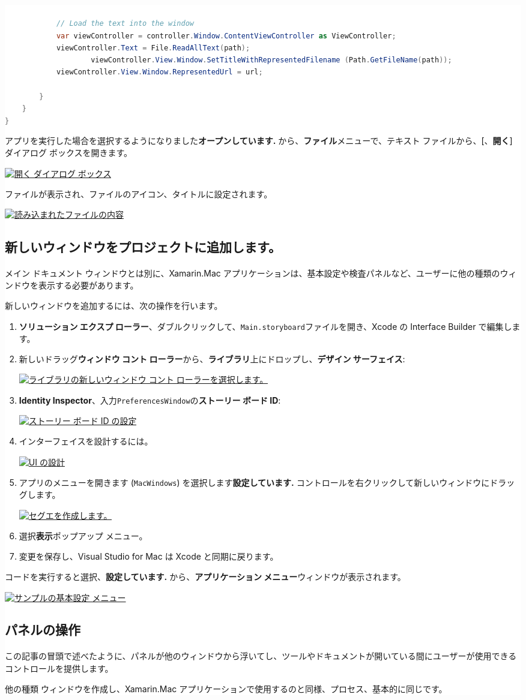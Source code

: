 ```csharp

            // Load the text into the window
            var viewController = controller.Window.ContentViewController as ViewController;
            viewController.Text = File.ReadAllText(path);
                    viewController.View.Window.SetTitleWithRepresentedFilename (Path.GetFileName(path));
            viewController.View.Window.RepresentedUrl = url;

        }
    }
}
```

アプリを実行した場合を選択するようになりました**オープンしています.** から、**ファイル**メニューで、テキスト ファイルから、[、**開く**] ダイアログ ボックスを開きます。

[![](window-images/file03.png "開く ダイアログ ボックス")](window-images/file03.png#lightbox)

ファイルが表示され、ファイルのアイコン、タイトルに設定されます。

[![](window-images/file04.png "読み込まれたファイルの内容")](window-images/file04.png#lightbox)

<a name="Adding_a_New_Window_to_a_Project" />

## <a name="adding-a-new-window-to-a-project"></a>新しいウィンドウをプロジェクトに追加します。

メイン ドキュメント ウィンドウとは別に、Xamarin.Mac アプリケーションは、基本設定や検査パネルなど、ユーザーに他の種類のウィンドウを表示する必要があります。

新しいウィンドウを追加するには、次の操作を行います。

1. **ソリューション エクスプ ローラー**、ダブルクリックして、`Main.storyboard`ファイルを開き、Xcode の Interface Builder で編集します。
2. 新しいドラッグ**ウィンドウ コント ローラー**から、**ライブラリ**上にドロップし、**デザイン サーフェイス**:

    [![](window-images/new01.png "ライブラリの新しいウィンドウ コント ローラーを選択します。")](window-images/new01.png#lightbox)
3. **Identity Inspector**、入力`PreferencesWindow`の**ストーリー ボード ID**: 

    [![](window-images/new02.png "ストーリー ボード ID の設定")](window-images/new02.png#lightbox)
4. インターフェイスを設計するには。 

    [![](window-images/new03.png "UI の設計")](window-images/new03.png#lightbox)
5. アプリのメニューを開きます (`MacWindows`) を選択します**設定しています.** コントロールを右クリックして新しいウィンドウにドラッグします。 

    [![](window-images/new05.png "セグエを作成します。")](window-images/new05.png#lightbox)
6. 選択**表示**ポップアップ メニュー。
7. 変更を保存し、Visual Studio for Mac は Xcode と同期に戻ります。

コードを実行すると選択、**設定しています.** から、**アプリケーション メニュー**ウィンドウが表示されます。

[![](window-images/new04.png "サンプルの基本設定 メニュー")](window-images/new04.png#lightbox)

<a name="Working_with_Panels" />

## <a name="working-with-panels"></a>パネルの操作

この記事の冒頭で述べたように、パネルが他のウィンドウから浮いてし、ツールやドキュメントが開いている間にユーザーが使用できるコントロールを提供します。 

他の種類 ウィンドウを作成し、Xamarin.Mac アプリケーションで使用するのと同様、プロセス、基本的に同じです。
